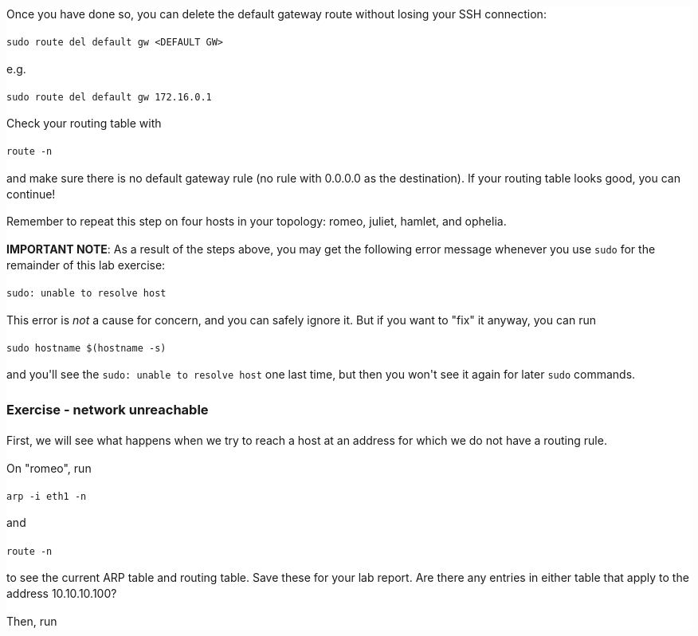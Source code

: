 Once you have done so, you can delete the default gateway route without losing your SSH connection:

```
sudo route del default gw <DEFAULT GW>
```

e.g.

```
sudo route del default gw 172.16.0.1
```

Check your routing table with

```
route -n
```

and make sure there is no default gateway rule (no rule with 0.0.0.0 as the destination). If your routing table looks good, you can continue!

Remember to repeat this step on four hosts in your topology: romeo, juliet, hamlet, and ophelia.


**IMPORTANT NOTE**: As a result of the steps above, you may get the following error message whenever you use `sudo` for the remainder of this lab exercise:

```
sudo: unable to resolve host
```

This error is *not* a cause for concern, and you can safely ignore it. But if you want to "fix" it anyway, you can run

```
sudo hostname $(hostname -s)
```

and you'll see the `sudo: unable to resolve host` one last time, but then you won't see it again for later `sudo` commands.

### Exercise - network unreachable

First, we will see what happens when we try to reach a host at an address for which we do not have a routing rule.


On "romeo", run

```
arp -i eth1 -n
```

and 


```
route -n
```

to see the current ARP table and routing table. Save these for your lab report. Are there any entries in either table that apply to the address 10.10.10.100?

Then, run
